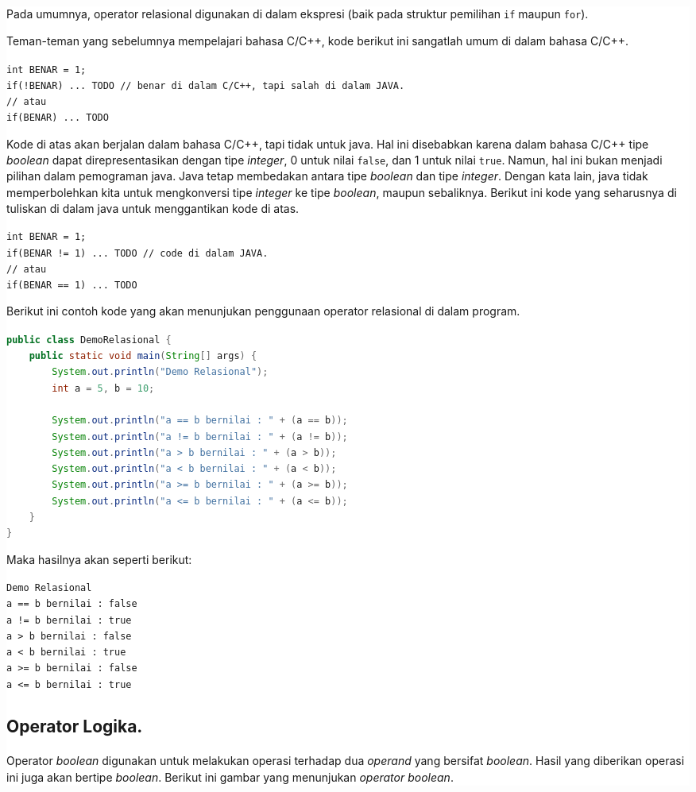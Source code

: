 Pada umumnya, operator relasional digunakan di dalam ekspresi (baik pada struktur pemilihan `if` maupun `for`).

Teman-teman yang sebelumnya mempelajari bahasa C/C++, kode berikut ini sangatlah umum di dalam bahasa C/C++.
```text
int BENAR = 1;
if(!BENAR) ... TODO // benar di dalam C/C++, tapi salah di dalam JAVA.
// atau
if(BENAR) ... TODO
```
Kode di atas akan berjalan dalam bahasa C/C++, tapi tidak untuk java. Hal ini disebabkan karena dalam bahasa C/C++ tipe *boolean* dapat direpresentasikan dengan tipe *integer*, 0 untuk nilai `false`, dan 1 untuk nilai `true`. Namun, hal ini bukan menjadi pilihan dalam pemograman java. Java tetap membedakan antara tipe *boolean* dan tipe *integer*. Dengan kata lain, java tidak memperbolehkan kita untuk mengkonversi tipe *integer* ke tipe *boolean*, maupun sebaliknya. Berikut ini kode yang seharusnya di tuliskan di dalam java untuk menggantikan kode di atas.
```text
int BENAR = 1;
if(BENAR != 1) ... TODO // code di dalam JAVA.
// atau
if(BENAR == 1) ... TODO
```
Berikut ini contoh kode yang akan menunjukan penggunaan operator relasional di dalam program.
```java
public class DemoRelasional {
    public static void main(String[] args) {
        System.out.println("Demo Relasional");
        int a = 5, b = 10;

        System.out.println("a == b bernilai : " + (a == b));
        System.out.println("a != b bernilai : " + (a != b));
        System.out.println("a > b bernilai : " + (a > b));
        System.out.println("a < b bernilai : " + (a < b));
        System.out.println("a >= b bernilai : " + (a >= b));
        System.out.println("a <= b bernilai : " + (a <= b));
    }
}
```
Maka hasilnya akan seperti berikut:
```
Demo Relasional
a == b bernilai : false
a != b bernilai : true
a > b bernilai : false
a < b bernilai : true
a >= b bernilai : false
a <= b bernilai : true
```
## Operator Logika.
Operator *boolean* digunakan untuk melakukan operasi terhadap dua *operand* yang bersifat *boolean*. Hasil yang diberikan operasi ini juga akan bertipe *boolean*. Berikut ini gambar yang menunjukan *operator boolean*.
